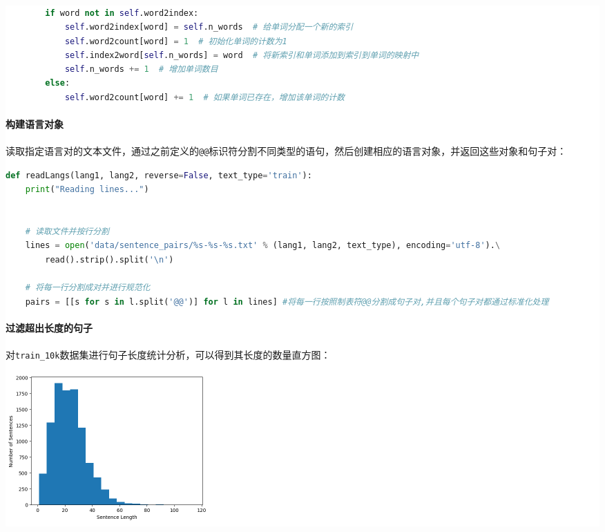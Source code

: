 ```python
        if word not in self.word2index:
            self.word2index[word] = self.n_words  # 给单词分配一个新的索引
            self.word2count[word] = 1  # 初始化单词的计数为1
            self.index2word[self.n_words] = word  # 将新索引和单词添加到索引到单词的映射中
            self.n_words += 1  # 增加单词数目
        else:
            self.word2count[word] += 1  # 如果单词已存在，增加该单词的计数
```

#### 构建语言对象

读取指定语言对的文本文件，通过之前定义的`@@`标识符分割不同类型的语句，然后创建相应的语言对象，并返回这些对象和句子对：

```python
def readLangs(lang1, lang2, reverse=False, text_type='train'):
    print("Reading lines...")
    

    # 读取文件并按行分割
    lines = open('data/sentence_pairs/%s-%s-%s.txt' % (lang1, lang2, text_type), encoding='utf-8').\
        read().strip().split('\n')

    # 将每一行分割成对并进行规范化
    pairs = [[s for s in l.split('@@')] for l in lines] #将每一行按照制表符@@分割成句子对,并且每个句子对都通过标准化处理
```

#### 过滤超出长度的句子

对`train_10k`数据集进行句子长度统计分析，可以得到其长度的数量直方图：

<img src="./assets/image-20240708182152721.png" alt="image-20240708182152721" style="zoom:50%;" />
